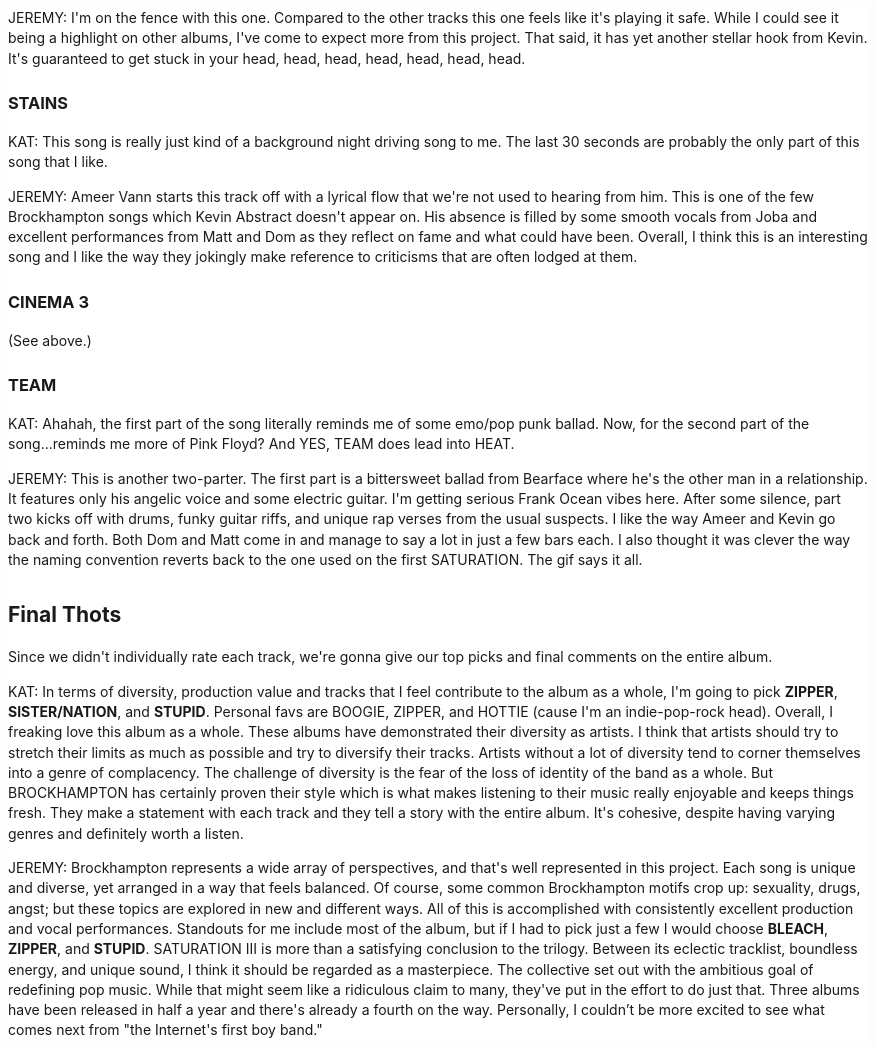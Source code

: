 JEREMY: I'm on the fence with this one. Compared to the other tracks this one feels like it's playing it safe. While I could see it being a highlight on other albums, I've come to expect more from this project. That said, it has yet another stellar hook from Kevin. It's guaranteed to get stuck in your head, head, head, head, head, head, head.

### STAINS

KAT: This song is really just kind of a background night driving song to me. The last 30
seconds are probably the only part of this song that I like.

JEREMY: Ameer Vann starts this track off with a lyrical flow that we're not used to hearing from him. This is one of the few Brockhampton songs which Kevin Abstract doesn't appear on. His absence is filled by some smooth vocals from Joba and excellent performances from Matt and Dom as they reflect on fame and what could have been. Overall, I think this is an interesting song and I like the way they jokingly make reference to criticisms that are often lodged at them.

### CINEMA 3
(See above.)

### TEAM

KAT: Ahahah, the first part of the song literally reminds me of some emo/pop punk ballad. Now,
for the second part of the song...reminds me more of Pink Floyd? And YES, TEAM does lead
into HEAT.
<iframe src="https://giphy.com/embed/75ZaxapnyMp2w" width="480" height="480" frameBorder="0" class="giphy-embed" allowFullScreen></iframe><p><a href="https://giphy.com/gifs/75ZaxapnyMp2w"></a></p>

JEREMY: This is another two-parter. The first part is a bittersweet ballad from Bearface where he's the other man in a relationship. It features only his angelic voice and some electric guitar. I'm getting serious Frank Ocean vibes here. After some silence, part two kicks off with drums, funky guitar riffs, and unique rap verses from the usual suspects. I like the way Ameer and Kevin go back and forth. Both Dom and Matt come in and manage to say a lot in just a few bars each. I also thought it was clever the way the naming convention reverts back to the one used on the first SATURATION. The gif says it all.

## Final Thots

Since we didn't individually rate each track, we're gonna give our top picks and final comments on the entire album.

KAT: In terms of diversity, production value and tracks that I feel contribute to the album as a whole, I'm going to pick **ZIPPER**, **SISTER/NATION**, and **STUPID**. Personal favs are BOOGIE, ZIPPER, and HOTTIE (cause I'm an indie-pop-rock head).
Overall, I freaking love this album as a whole. These albums have demonstrated their
diversity as artists. I think that artists should try to stretch their limits as much
as possible and try to diversify their tracks. Artists without a lot of diversity tend
to corner themselves into a genre of complacency. The challenge of diversity is the fear of the loss of identity of the band as a whole. But BROCKHAMPTON has certainly proven their style which is what makes listening to their music really enjoyable and keeps things fresh. They make a statement with each track and they tell a story with the entire album. It's cohesive, despite having varying genres and definitely worth a listen.

JEREMY: Brockhampton represents a wide array of perspectives, and that's well represented in this project. Each song is unique and diverse, yet arranged in a way that feels balanced. Of course, some common Brockhampton motifs crop up: sexuality, drugs, angst; but these topics are explored in new and different ways. All of this is accomplished with consistently excellent production and vocal performances. Standouts for me include most of the album, but if I had to pick just a few I would choose **BLEACH**, **ZIPPER**, and **STUPID**. SATURATION III is more than a satisfying conclusion to the trilogy. Between its eclectic tracklist, boundless energy, and unique sound, I think it should be regarded as a masterpiece. The collective set out with the ambitious goal of redefining pop music. While that might seem like a ridiculous claim to many, they've put in the effort to do just that. Three albums have been released in half a year and there's already a fourth on the way. Personally, I couldn’t be more excited to see what comes next from "the Internet's first boy band."
